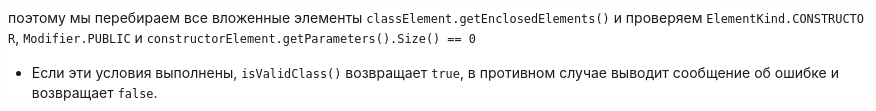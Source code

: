 поэтому мы перебираем все вложенные элементы
`classElement.getEnclosedElements()` и проверяем
`ElementKind.CONSTRUCTOR`, `Modifier.PUBLIC` и 
`constructorElement.getParameters().Size() == 0`
* Если эти условия выполнены, `isValidClass()` возвращает `true`,
в противном случае выводит сообщение об ошибке и возвращает `false`.